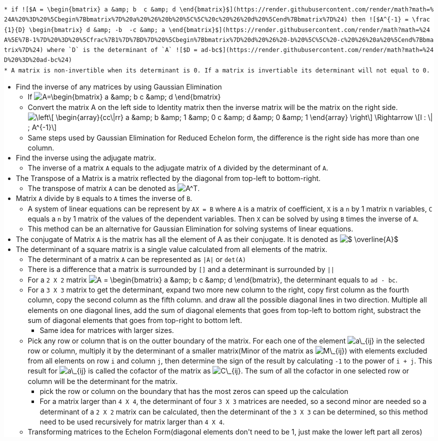     * if ![$A = \begin{bmatrix} a &amp; b  c &amp; d \end{bmatrix}$](https://render.githubusercontent.com/render/math?math=%24A%20%3D%20%5Cbegin%7Bbmatrix%7D%20a%20%26%20b%20%5C%5C%20c%20%26%20d%20%5Cend%7Bbmatrix%7D%24) then ![$A^{-1} = \frac{1}{D} \begin{bmatrix} d &amp; -b  -c &amp; a \end{bmatrix}$](https://render.githubusercontent.com/render/math?math=%24A%5E%7B-1%7D%20%3D%20%5Cfrac%7B1%7D%7BD%7D%20%5Cbegin%7Bbmatrix%7D%20d%20%26%20-b%20%5C%5C%20-c%20%26%20a%20%5Cend%7Bbmatrix%7D%24) where `D` is the determinant of `A` ![$D = ad-bc$](https://render.githubusercontent.com/render/math?math=%24D%20%3D%20ad-bc%24)
    * A matrix is non-invertible when its determinant is 0. If a matrix is invertiable its determinant will not equal to 0.
  * Find the inverse of any matrices by using Gaussian Elimination
    * If ![$A=\begin{bmatrix} a &amp; b  c &amp; d \end{bmatrix}$](https://render.githubusercontent.com/render/math?math=%24A%3D%5Cbegin%7Bbmatrix%7D%20a%20%26%20b%20%5C%5C%20c%20%26%20d%20%5Cend%7Bbmatrix%7D%24)
    * Convert the matrix A on the left side to Identity matrix then the inverse matrix will be the matrix on the right side. ![$\left\[ \begin{array}{cc\|rr} a &amp; b &amp; 1 &amp; 0  c &amp; d &amp; 0 &amp; 1 \end{array} \right\] \Rightarrow \[I : \| ; A^{-1}\]$](https://render.githubusercontent.com/render/math?math=%24%5Cleft%5B%20%5Cbegin%7Barray%7D%7Bcc%7Crr%7D%20a%20%26%20b%20%26%201%20%26%200%20%5C%5C%20c%20%26%20d%20%26%200%20%26%201%20%5Cend%7Barray%7D%20%5Cright%5D%20%5CRightarrow%20%5BI%20%5C%3A%20%7C%20%5C%3B%20A%5E%7B-1%7D%5D%24)
    * Same steps used by Gaussian Elimination for Reduced Echelon form, the difference is the right side has more than one column.
  * Find the inverse using the adjugate matrix.
    * The inverse of a matrix `A` equals to the adjugate matrix of `A` divided by the determinant of `A`.
* The Transpose of a Matrix is a matrix reflected by the diagonal from top-left to bottom-right.
  * The transpose of matrix `A` can be denoted as ![$A^T$](https://render.githubusercontent.com/render/math?math=%24A%5ET%24).
* Matrix `A` divide by `B` equals to `A` times the inverse of `B`.
  * A system of linear equations can be represent by `AX = B` where `A` is a matrix of coefficient, `X` is a `n` by 1 matrix n variables, `C` equals a `n` by 1 matrix of the values of the dependent variables. Then `X` can be solved by using `B` times the inverse of `A`.
  * This method can be an alternative for Gaussian Elimination for solving systems of linear equations.
* The conjugate of Matrix `A` is the matrix has all the element of A as their conjugate. It is denoted as ![$ \overline{A}$](https://render.githubusercontent.com/render/math?math=%24+%5Coverline%7BA%7D%24)
* The determinant of a square matrix is a single value calculated from all elements of the matrix.
  * The determinant of a matrix `A` can be represented as `|A|` or `det(A)`
  * There is a difference that a matrix is surrounded by `[]` and a determinant is surrounded by `||`
  * For a `2 X 2` matrix ![$A = \begin{bmatrix} a &amp; b  c &amp; d \end{bmatrix}$](https://render.githubusercontent.com/render/math?math=%24A%20%3D%20%5Cbegin%7Bbmatrix%7D%20a%20%26%20b%20%5C%5C%20c%20%26%20d%20%5Cend%7Bbmatrix%7D%24), the determinant equals to `ad - bc`.
  * For a `3 X 3` matrix to get the determinant, expand two more new column to the right, copy first column as the fourth column, copy the second column as the fifth column. and draw all the possible diagonal lines in two direction. Multiple all elements on one diagonal lines, add the sum of diagonal elements that goes from top-left to bottom right, substract the sum of diagonal elements that goes from top-right to bottom left.
    * Same idea for matrices with larger sizes.
  * Pick any row or column that is on the outter boundary of the matrix. For each one of the element ![$a\_{ij}$](https://render.githubusercontent.com/render/math?math=%24a_%7Bij%7D%24) in the selected row or column, multiply it by the determinant of a smaller matrix\(Minor of the matrix as ![$M\_{ij}$](https://render.githubusercontent.com/render/math?math=%24M_%7Bij%7D%24)\) with elements excluded from all elements on row `i` and column `j`, then determine the sign of the result by calculating `-1` to the power of `i + j`. This result for ![$a\_{ij}$](https://render.githubusercontent.com/render/math?math=%24a_%7Bij%7D%24) is called the cofactor of the matrix as ![$C\_{ij}$](https://render.githubusercontent.com/render/math?math=%24C_%7Bij%7D%24). The sum of all the cofactor in one selected row or column will be the determinant for the matrix.
    * pick the row or column on the boundary that has the most zeros can speed up the calculation
    * For a matrix larger than `4 X 4`, the determinant of four `3 X 3` matrices are needed, so a second minor are needed so a determinant of a `2 X 2` matrix can be calculated, then the determinant of the `3 X 3` can be determined, so this method need to be used recursively for matrix larger than `4 X 4`.
  * Transforming matrices to the Echelon Form\(diagonal elements don't need to be 1, just make the lower left part all zeros\)